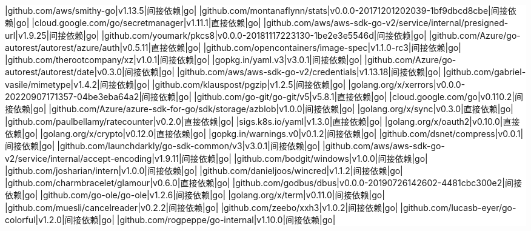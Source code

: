 |github.com/aws/smithy-go|v1.13.5|间接依赖|go|
|github.com/montanaflynn/stats|v0.0.0-20171201202039-1bf9dbcd8cbe|间接依赖|go|
|cloud.google.com/go/secretmanager|v1.11.1|直接依赖|go|
|github.com/aws/aws-sdk-go-v2/service/internal/presigned-url|v1.9.25|间接依赖|go|
|github.com/youmark/pkcs8|v0.0.0-20181117223130-1be2e3e5546d|间接依赖|go|
|github.com/Azure/go-autorest/autorest/azure/auth|v0.5.11|直接依赖|go|
|github.com/opencontainers/image-spec|v1.1.0-rc3|间接依赖|go|
|github.com/therootcompany/xz|v1.0.1|间接依赖|go|
|gopkg.in/yaml.v3|v3.0.1|间接依赖|go|
|github.com/Azure/go-autorest/autorest/date|v0.3.0|间接依赖|go|
|github.com/aws/aws-sdk-go-v2/credentials|v1.13.18|间接依赖|go|
|github.com/gabriel-vasile/mimetype|v1.4.2|间接依赖|go|
|github.com/klauspost/pgzip|v1.2.5|间接依赖|go|
|golang.org/x/xerrors|v0.0.0-20220907171357-04be3eba64a2|间接依赖|go|
|github.com/go-git/go-git/v5|v5.8.1|直接依赖|go|
|cloud.google.com/go|v0.110.2|间接依赖|go|
|github.com/Azure/azure-sdk-for-go/sdk/storage/azblob|v1.0.0|间接依赖|go|
|golang.org/x/sync|v0.3.0|直接依赖|go|
|github.com/paulbellamy/ratecounter|v0.2.0|直接依赖|go|
|sigs.k8s.io/yaml|v1.3.0|直接依赖|go|
|golang.org/x/oauth2|v0.10.0|直接依赖|go|
|golang.org/x/crypto|v0.12.0|直接依赖|go|
|gopkg.in/warnings.v0|v0.1.2|间接依赖|go|
|github.com/dsnet/compress|v0.0.1|间接依赖|go|
|github.com/launchdarkly/go-sdk-common/v3|v3.0.1|间接依赖|go|
|github.com/aws/aws-sdk-go-v2/service/internal/accept-encoding|v1.9.11|间接依赖|go|
|github.com/bodgit/windows|v1.0.0|间接依赖|go|
|github.com/josharian/intern|v1.0.0|间接依赖|go|
|github.com/danieljoos/wincred|v1.1.2|间接依赖|go|
|github.com/charmbracelet/glamour|v0.6.0|直接依赖|go|
|github.com/godbus/dbus|v0.0.0-20190726142602-4481cbc300e2|间接依赖|go|
|github.com/go-ole/go-ole|v1.2.6|间接依赖|go|
|golang.org/x/term|v0.11.0|间接依赖|go|
|github.com/muesli/cancelreader|v0.2.2|间接依赖|go|
|github.com/zeebo/xxh3|v1.0.2|间接依赖|go|
|github.com/lucasb-eyer/go-colorful|v1.2.0|间接依赖|go|
|github.com/rogpeppe/go-internal|v1.10.0|间接依赖|go|